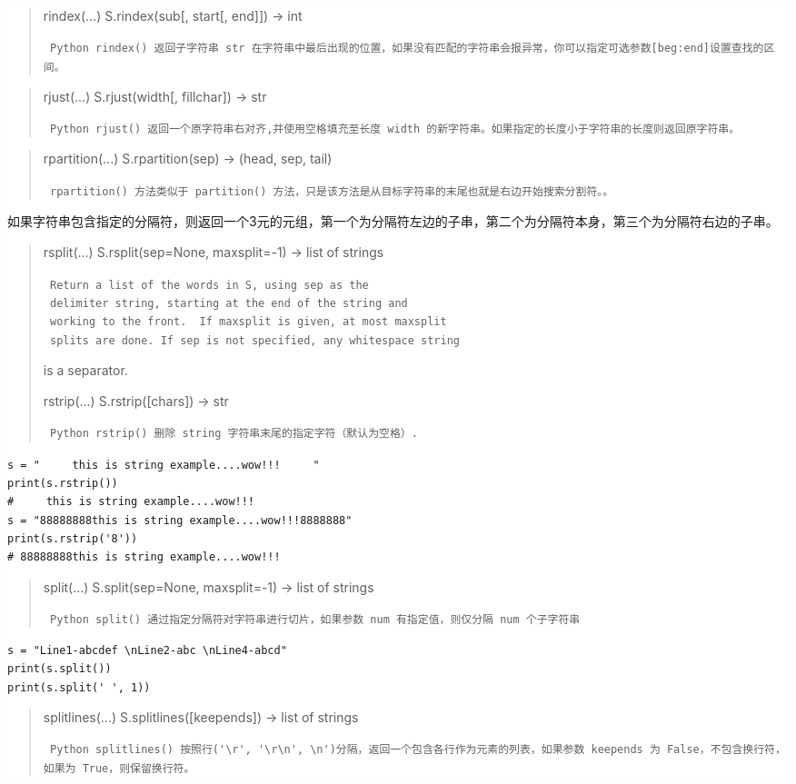 >  rindex(...)
>      S.rindex(sub[, start[, end]]) -> int
>
>      Python rindex() 返回子字符串 str 在字符串中最后出现的位置，如果没有匹配的字符串会报异常，你可以指定可选参数[beg:end]设置查找的区间。

>  rjust(...)
>      S.rjust(width[, fillchar]) -> str
>
>      Python rjust() 返回一个原字符串右对齐,并使用空格填充至长度 width 的新字符串。如果指定的长度小于字符串的长度则返回原字符串。

>  rpartition(...)
>      S.rpartition(sep) -> (head, sep, tail)
>
>      rpartition() 方法类似于 partition() 方法，只是该方法是从目标字符串的末尾也就是右边开始搜索分割符。。

如果字符串包含指定的分隔符，则返回一个3元的元组，第一个为分隔符左边的子串，第二个为分隔符本身，第三个为分隔符右边的子串。

>  rsplit(...)
>      S.rsplit(sep=None, maxsplit=-1) -> list of strings
>
>      Return a list of the words in S, using sep as the
>      delimiter string, starting at the end of the string and
>      working to the front.  If maxsplit is given, at most maxsplit
>      splits are done. If sep is not specified, any whitespace string
> is a separator.
>
>  rstrip(...)
>      S.rstrip([chars]) -> str
>
>      Python rstrip() 删除 string 字符串末尾的指定字符（默认为空格）.

```
s = "     this is string example....wow!!!     "
print(s.rstrip())
#     this is string example....wow!!!
s = "88888888this is string example....wow!!!8888888"
print(s.rstrip('8'))
# 88888888this is string example....wow!!!
```

>
>  split(...)
>      S.split(sep=None, maxsplit=-1) -> list of strings
>
>      Python split() 通过指定分隔符对字符串进行切片，如果参数 num 有指定值，则仅分隔 num 个子字符串

```
s = "Line1-abcdef \nLine2-abc \nLine4-abcd"
print(s.split())
print(s.split(' ', 1))
```

>
>  splitlines(...)
>      S.splitlines([keepends]) -> list of strings
>
>      Python splitlines() 按照行('\r', '\r\n', \n')分隔，返回一个包含各行作为元素的列表，如果参数 keepends 为 False，不包含换行符，如果为 True，则保留换行符。

